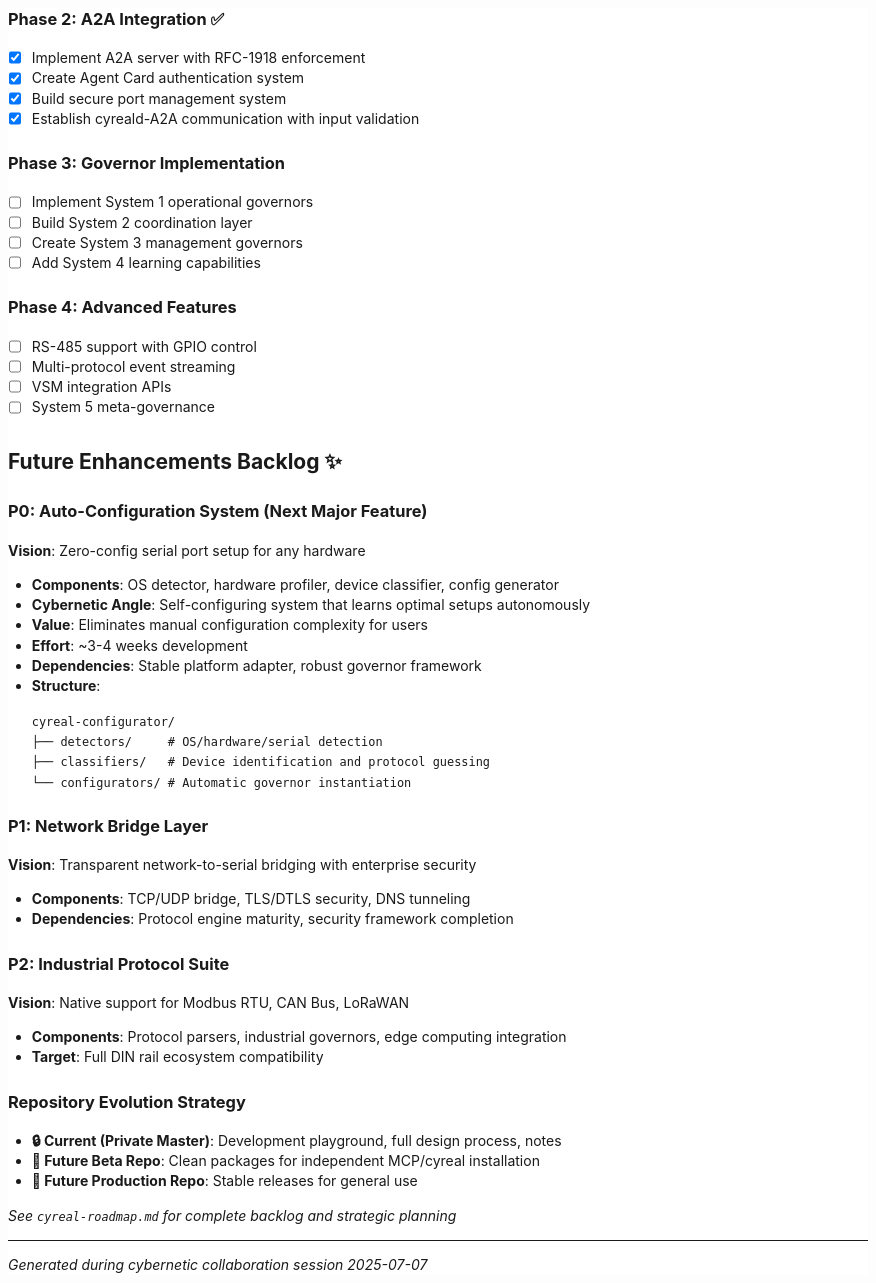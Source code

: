 ### Phase 2: A2A Integration ✅
- [x] Implement A2A server with RFC-1918 enforcement
- [x] Create Agent Card authentication system
- [x] Build secure port management system
- [x] Establish cyreald-A2A communication with input validation

### Phase 3: Governor Implementation
- [ ] Implement System 1 operational governors
- [ ] Build System 2 coordination layer
- [ ] Create System 3 management governors
- [ ] Add System 4 learning capabilities

### Phase 4: Advanced Features
- [ ] RS-485 support with GPIO control
- [ ] Multi-protocol event streaming
- [ ] VSM integration APIs
- [ ] System 5 meta-governance

## Future Enhancements Backlog ✨

### **P0: Auto-Configuration System (Next Major Feature)**
**Vision**: Zero-config serial port setup for any hardware
- **Components**: OS detector, hardware profiler, device classifier, config generator
- **Cybernetic Angle**: Self-configuring system that learns optimal setups autonomously
- **Value**: Eliminates manual configuration complexity for users
- **Effort**: ~3-4 weeks development
- **Dependencies**: Stable platform adapter, robust governor framework
- **Structure**: 
  ```
  cyreal-configurator/
  ├── detectors/     # OS/hardware/serial detection
  ├── classifiers/   # Device identification and protocol guessing  
  └── configurators/ # Automatic governor instantiation
  ```

### **P1: Network Bridge Layer**
**Vision**: Transparent network-to-serial bridging with enterprise security
- **Components**: TCP/UDP bridge, TLS/DTLS security, DNS tunneling
- **Dependencies**: Protocol engine maturity, security framework completion

### **P2: Industrial Protocol Suite**
**Vision**: Native support for Modbus RTU, CAN Bus, LoRaWAN
- **Components**: Protocol parsers, industrial governors, edge computing integration
- **Target**: Full DIN rail ecosystem compatibility

### **Repository Evolution Strategy**
- **🔒 Current (Private Master)**: Development playground, full design process, notes
- **🧪 Future Beta Repo**: Clean packages for independent MCP/cyreal installation
- **🚀 Future Production Repo**: Stable releases for general use

*See `cyreal-roadmap.md` for complete backlog and strategic planning*

---
*Generated during cybernetic collaboration session 2025-07-07*